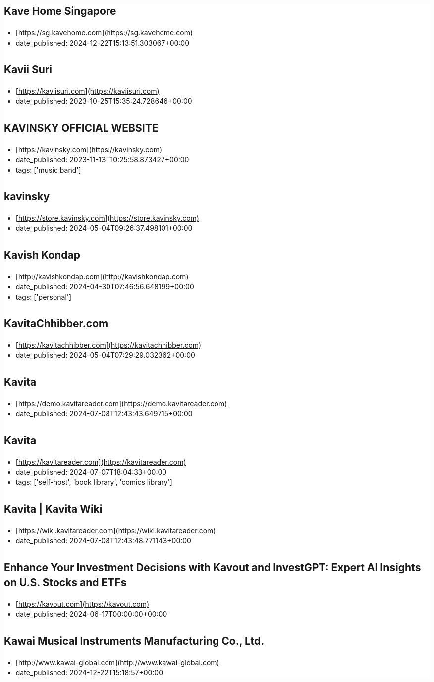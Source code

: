  ## Kave Home Singapore
 - [https://sg.kavehome.com](https://sg.kavehome.com)
 - date_published: 2024-12-22T15:13:51.303067+00:00

 ## Kavii Suri
 - [https://kaviisuri.com](https://kaviisuri.com)
 - date_published: 2023-10-25T15:35:24.728646+00:00

 ## KAVINSKY OFFICIAL WEBSITE
 - [https://kavinsky.com](https://kavinsky.com)
 - date_published: 2023-11-13T10:25:58.873427+00:00
 - tags: ['music band']

 ## kavinsky
 - [https://store.kavinsky.com](https://store.kavinsky.com)
 - date_published: 2024-05-04T09:26:37.498101+00:00

 ## Kavish Kondap
 - [http://kavishkondap.com](http://kavishkondap.com)
 - date_published: 2024-04-30T07:46:56.648199+00:00
 - tags: ['personal']

 ## KavitaChhibber.com
 - [https://kavitachhibber.com](https://kavitachhibber.com)
 - date_published: 2024-05-04T07:29:29.032362+00:00

 ## Kavita
 - [https://demo.kavitareader.com](https://demo.kavitareader.com)
 - date_published: 2024-07-08T12:43:43.649715+00:00

 ## Kavita
 - [https://kavitareader.com](https://kavitareader.com)
 - date_published: 2024-07-07T18:04:33+00:00
 - tags: ['self-host', 'book library', 'comics library']

 ## Kavita | Kavita Wiki
 - [https://wiki.kavitareader.com](https://wiki.kavitareader.com)
 - date_published: 2024-07-08T12:43:48.771143+00:00

 ## Enhance Your Investment Decisions with Kavout and InvestGPT: Expert AI Insights on U.S. Stocks and ETFs
 - [https://kavout.com](https://kavout.com)
 - date_published: 2024-06-17T00:00:00+00:00

 ## Kawai Musical Instruments Manufacturing Co., Ltd.
 - [http://www.kawai-global.com](http://www.kawai-global.com)
 - date_published: 2024-12-22T15:18:57+00:00
